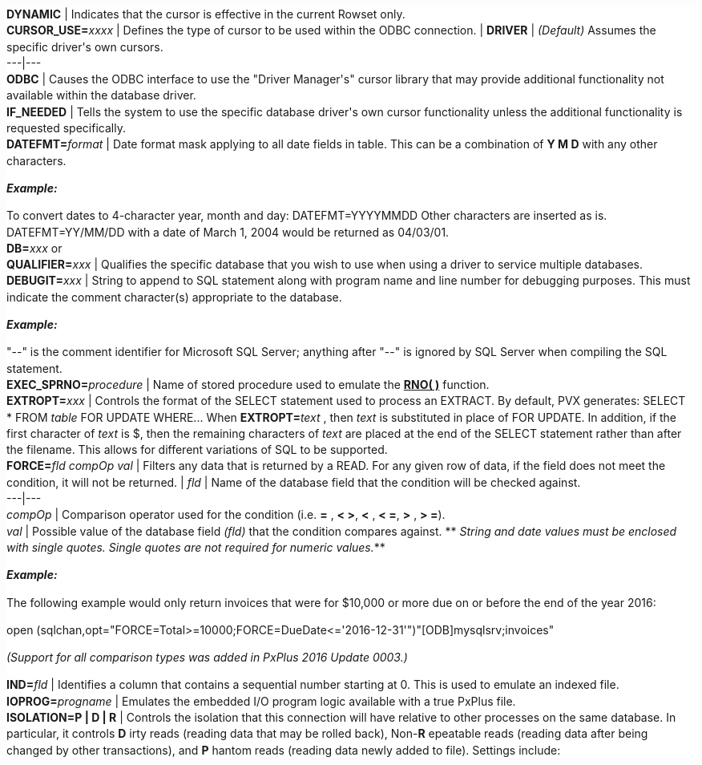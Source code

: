 **DYNAMIC** |  Indicates that the cursor is effective in the current Rowset only.  
**CURSOR_USE=**_xxxx_ |  Defines the type of cursor to be used within the ODBC connection. |  **DRIVER** |  _(Default)_ Assumes the specific driver's own cursors.  
---|---  
**ODBC** |  Causes the ODBC interface to use the "Driver Manager's" cursor library that may provide additional functionality not available within the database driver.  
**IF_NEEDED** |  Tells the system to use the specific database driver's own cursor functionality unless the additional functionality is requested specifically.  
**DATEFMT=**_format_ |  Date format mask applying to all date fields in table. This can be a combination of **Y M D** with any other characters.  
  
**_Example:_**  
  
To convert dates to 4-character year, month and day: DATEFMT=YYYYMMDD Other characters are inserted as is. DATEFMT=YY/MM/DD with a date of March 1, 2004 would be returned as 04/03/01.  
**DB=**_xxx_ or  
**QUALIFIER=**_xxx_ |  Qualifies the specific database that you wish to use when using a driver to service multiple databases.  
**DEBUGIT=**_xxx_ |  String to append to SQL statement along with program name and line number for debugging purposes. This must indicate the comment character(s) appropriate to the database.  
  
**_Example:_**  
  
"--" is the comment identifier for Microsoft SQL Server; anything after "--" is ignored by SQL Server when compiling the SQL statement.  
**EXEC_SPRNO=**_procedure_ |  Name of stored procedure used to emulate the **[RNO( )](../functions/rno.md)** function.  
**EXTROPT=**_xxx_ |  Controls the format of the SELECT statement used to process an EXTRACT. By default, PVX generates: SELECT * FROM _table_ FOR UPDATE WHERE... When **EXTROPT=**_text_ , then _text_ is substituted in place of FOR UPDATE. In addition, if the first character of _text_ is $, then the remaining characters of _text_ are placed at the end of the SELECT statement rather than after the filename. This allows for different variations of SQL to be supported.  
**FORCE=**_fld_  _compOp_  _val_ |  Filters any data that is returned by a READ. For any given row of data, if the field does not meet the condition, it will not be returned. |  _fld_ |  Name of the database field that the condition will be checked against.  
---|---  
_compOp_ |  Comparison operator used for the condition (i.e. **=** , **< >**, **<** , **< =**, **>** , **> =**).  
_val_ |  Possible value of the database field _(fld)_ that the condition compares against. ** _String and date values must be enclosed with single quotes. Single quotes are not required for numeric values._**  
  
**_Example:_**

The following example would only return invoices that were for $10,000 or more due on or before the end of the year 2016:

open (sqlchan,opt="FORCE=Total>=10000;FORCE=DueDate<='2016-12-31'")"[ODB]mysqlsrv;invoices"

_(Support for all comparison types was added in PxPlus 2016 Update 0003.)_  
  
**IND=**_fld_ |  Identifies a column that contains a sequential number starting at 0. This is used to emulate an indexed file.  
**IOPROG=**_progname_ |  Emulates the embedded I/O program logic available with a true PxPlus file.  
**ISOLATION=P | D | R** |  Controls the isolation that this connection will have relative to other processes on the same database. In particular, it controls **D** irty reads (reading data that may be rolled back), Non-**R** epeatable reads (reading data after being changed by other transactions), and **P** hantom reads (reading data newly added to file). Settings include:  
  